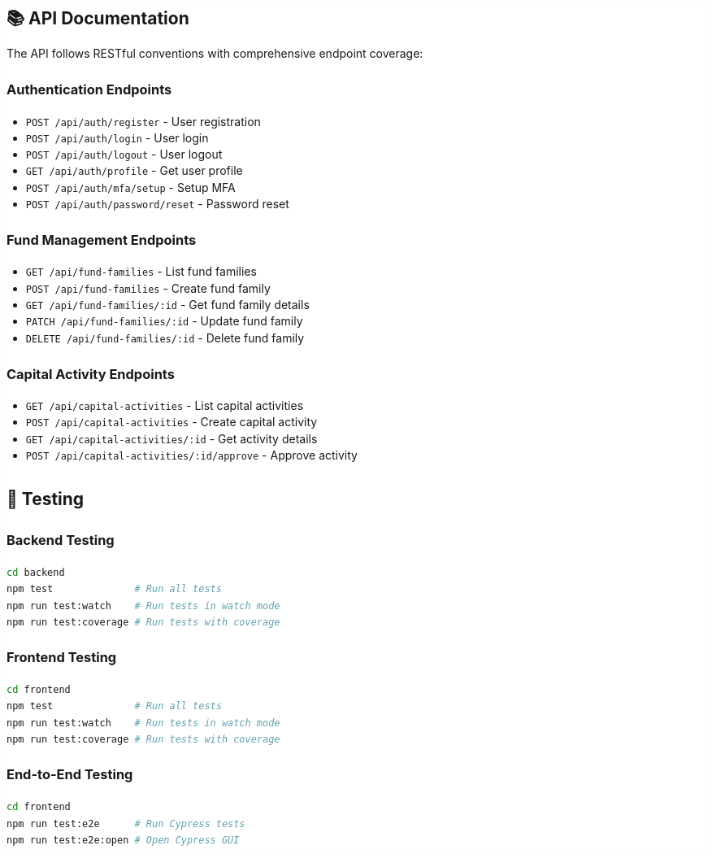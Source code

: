 ## 📚 API Documentation

The API follows RESTful conventions with comprehensive endpoint coverage:

### Authentication Endpoints
- `POST /api/auth/register` - User registration
- `POST /api/auth/login` - User login
- `POST /api/auth/logout` - User logout
- `GET /api/auth/profile` - Get user profile
- `POST /api/auth/mfa/setup` - Setup MFA
- `POST /api/auth/password/reset` - Password reset

### Fund Management Endpoints
- `GET /api/fund-families` - List fund families
- `POST /api/fund-families` - Create fund family
- `GET /api/fund-families/:id` - Get fund family details
- `PATCH /api/fund-families/:id` - Update fund family
- `DELETE /api/fund-families/:id` - Delete fund family

### Capital Activity Endpoints
- `GET /api/capital-activities` - List capital activities
- `POST /api/capital-activities` - Create capital activity
- `GET /api/capital-activities/:id` - Get activity details
- `POST /api/capital-activities/:id/approve` - Approve activity

## 🧪 Testing

### Backend Testing
```bash
cd backend
npm test              # Run all tests
npm run test:watch    # Run tests in watch mode
npm run test:coverage # Run tests with coverage
```

### Frontend Testing
```bash
cd frontend
npm test              # Run all tests
npm run test:watch    # Run tests in watch mode
npm run test:coverage # Run tests with coverage
```

### End-to-End Testing
```bash
cd frontend
npm run test:e2e      # Run Cypress tests
npm run test:e2e:open # Open Cypress GUI
```
